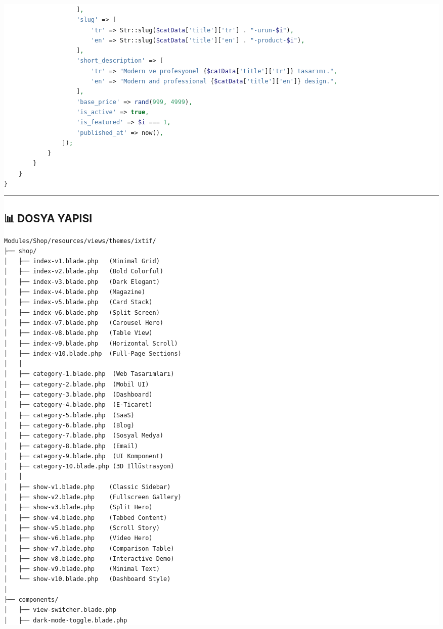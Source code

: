 ```php
                    ],
                    'slug' => [
                        'tr' => Str::slug($catData['title']['tr'] . "-urun-$i"),
                        'en' => Str::slug($catData['title']['en'] . "-product-$i"),
                    ],
                    'short_description' => [
                        'tr' => "Modern ve profesyonel {$catData['title']['tr']} tasarımı.",
                        'en' => "Modern and professional {$catData['title']['en']} design.",
                    ],
                    'base_price' => rand(999, 4999),
                    'is_active' => true,
                    'is_featured' => $i === 1,
                    'published_at' => now(),
                ]);
            }
        }
    }
}
```

---

## 📊 DOSYA YAPISI

```
Modules/Shop/resources/views/themes/ixtif/
├── shop/
│   ├── index-v1.blade.php   (Minimal Grid)
│   ├── index-v2.blade.php   (Bold Colorful)
│   ├── index-v3.blade.php   (Dark Elegant)
│   ├── index-v4.blade.php   (Magazine)
│   ├── index-v5.blade.php   (Card Stack)
│   ├── index-v6.blade.php   (Split Screen)
│   ├── index-v7.blade.php   (Carousel Hero)
│   ├── index-v8.blade.php   (Table View)
│   ├── index-v9.blade.php   (Horizontal Scroll)
│   ├── index-v10.blade.php  (Full-Page Sections)
│   │
│   ├── category-1.blade.php  (Web Tasarımları)
│   ├── category-2.blade.php  (Mobil UI)
│   ├── category-3.blade.php  (Dashboard)
│   ├── category-4.blade.php  (E-Ticaret)
│   ├── category-5.blade.php  (SaaS)
│   ├── category-6.blade.php  (Blog)
│   ├── category-7.blade.php  (Sosyal Medya)
│   ├── category-8.blade.php  (Email)
│   ├── category-9.blade.php  (UI Komponent)
│   ├── category-10.blade.php (3D İllüstrasyon)
│   │
│   ├── show-v1.blade.php    (Classic Sidebar)
│   ├── show-v2.blade.php    (Fullscreen Gallery)
│   ├── show-v3.blade.php    (Split Hero)
│   ├── show-v4.blade.php    (Tabbed Content)
│   ├── show-v5.blade.php    (Scroll Story)
│   ├── show-v6.blade.php    (Video Hero)
│   ├── show-v7.blade.php    (Comparison Table)
│   ├── show-v8.blade.php    (Interactive Demo)
│   ├── show-v9.blade.php    (Minimal Text)
│   └── show-v10.blade.php   (Dashboard Style)
│
├── components/
│   ├── view-switcher.blade.php
│   ├── dark-mode-toggle.blade.php
```